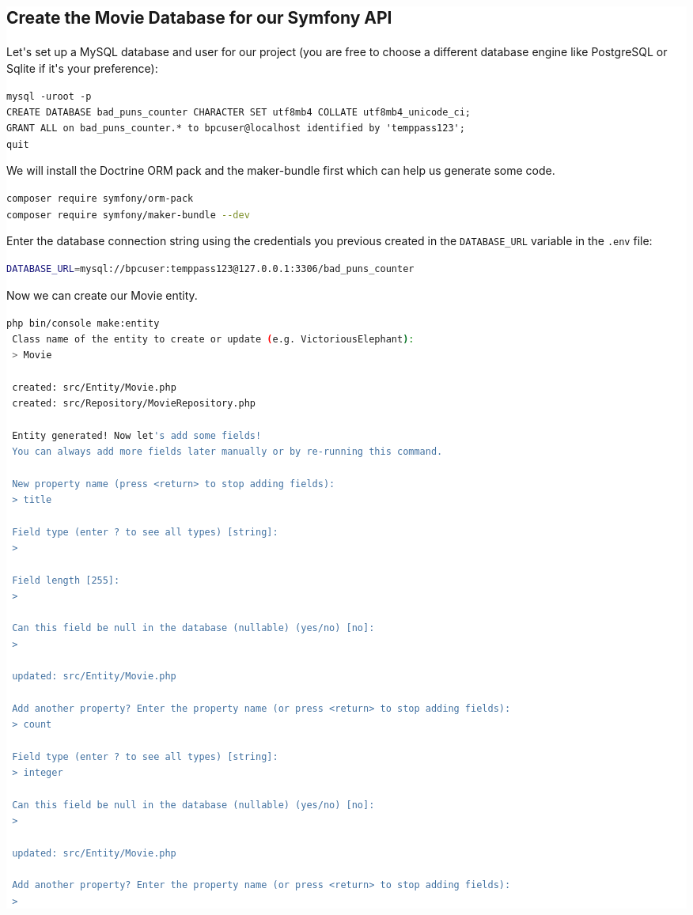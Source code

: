 ## Create the Movie Database for our Symfony API

Let's set up a MySQL database and user for our project (you are free to choose a different database engine like PostgreSQL or Sqlite if it's your preference):

```
mysql -uroot -p
CREATE DATABASE bad_puns_counter CHARACTER SET utf8mb4 COLLATE utf8mb4_unicode_ci;
GRANT ALL on bad_puns_counter.* to bpcuser@localhost identified by 'temppass123';
quit
```

We will install the Doctrine ORM pack and the maker-bundle first which can help us generate some code. 

```bash
composer require symfony/orm-pack
composer require symfony/maker-bundle --dev
```

Enter the database connection string using the credentials you previous created in the `DATABASE_URL` variable in the `.env` file:

```bash
DATABASE_URL=mysql://bpcuser:temppass123@127.0.0.1:3306/bad_puns_counter
```

Now we can create our Movie entity. 

```bash
php bin/console make:entity
 Class name of the entity to create or update (e.g. VictoriousElephant):
 > Movie

 created: src/Entity/Movie.php
 created: src/Repository/MovieRepository.php

 Entity generated! Now let's add some fields!
 You can always add more fields later manually or by re-running this command.

 New property name (press <return> to stop adding fields):
 > title

 Field type (enter ? to see all types) [string]:
 >

 Field length [255]:
 >

 Can this field be null in the database (nullable) (yes/no) [no]:
 >

 updated: src/Entity/Movie.php

 Add another property? Enter the property name (or press <return> to stop adding fields):
 > count

 Field type (enter ? to see all types) [string]:
 > integer

 Can this field be null in the database (nullable) (yes/no) [no]:
 >

 updated: src/Entity/Movie.php

 Add another property? Enter the property name (or press <return> to stop adding fields):
 >
```
